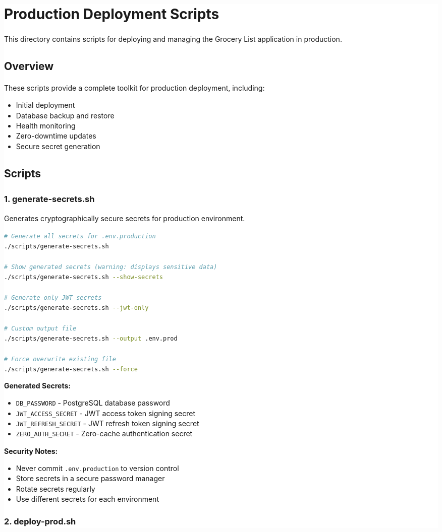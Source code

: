 # Production Deployment Scripts

This directory contains scripts for deploying and managing the Grocery List application in production.

## Overview

These scripts provide a complete toolkit for production deployment, including:
- Initial deployment
- Database backup and restore
- Health monitoring
- Zero-downtime updates
- Secure secret generation

## Scripts

### 1. generate-secrets.sh

Generates cryptographically secure secrets for production environment.

```bash
# Generate all secrets for .env.production
./scripts/generate-secrets.sh

# Show generated secrets (warning: displays sensitive data)
./scripts/generate-secrets.sh --show-secrets

# Generate only JWT secrets
./scripts/generate-secrets.sh --jwt-only

# Custom output file
./scripts/generate-secrets.sh --output .env.prod

# Force overwrite existing file
./scripts/generate-secrets.sh --force
```

**Generated Secrets:**
- `DB_PASSWORD` - PostgreSQL database password
- `JWT_ACCESS_SECRET` - JWT access token signing secret
- `JWT_REFRESH_SECRET` - JWT refresh token signing secret
- `ZERO_AUTH_SECRET` - Zero-cache authentication secret

**Security Notes:**
- Never commit `.env.production` to version control
- Store secrets in a secure password manager
- Rotate secrets regularly
- Use different secrets for each environment

### 2. deploy-prod.sh

